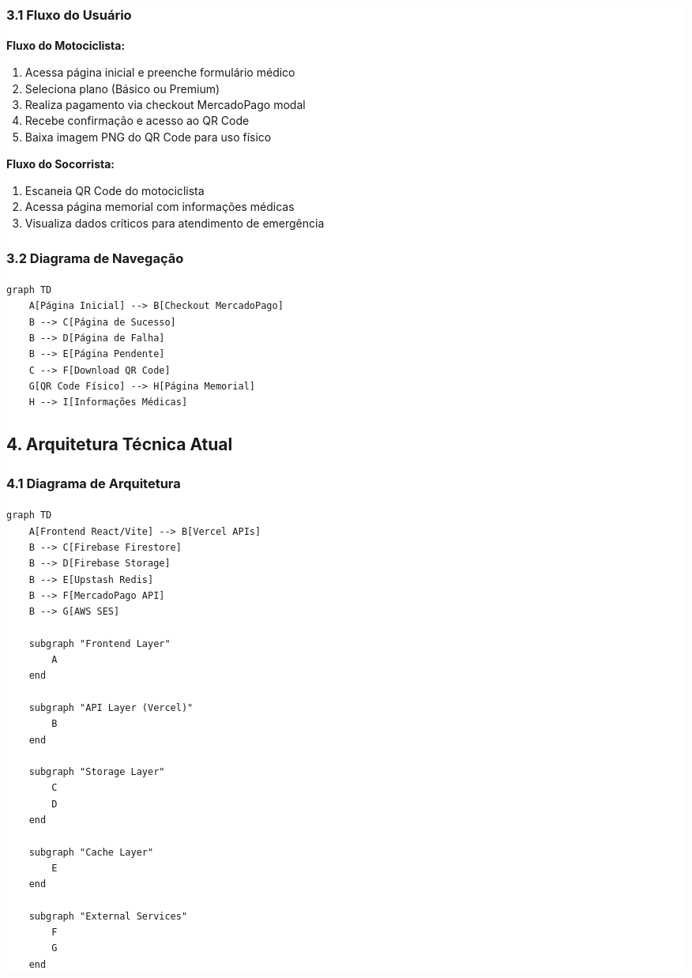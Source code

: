 ### 3.1 Fluxo do Usuário

**Fluxo do Motociclista:**
1. Acessa página inicial e preenche formulário médico
2. Seleciona plano (Básico ou Premium)
3. Realiza pagamento via checkout MercadoPago modal
4. Recebe confirmação e acesso ao QR Code
5. Baixa imagem PNG do QR Code para uso físico

**Fluxo do Socorrista:**
1. Escaneia QR Code do motociclista
2. Acessa página memorial com informações médicas
3. Visualiza dados críticos para atendimento de emergência

### 3.2 Diagrama de Navegação

```mermaid
graph TD
    A[Página Inicial] --> B[Checkout MercadoPago]
    B --> C[Página de Sucesso]
    B --> D[Página de Falha]
    B --> E[Página Pendente]
    C --> F[Download QR Code]
    G[QR Code Físico] --> H[Página Memorial]
    H --> I[Informações Médicas]
```

## 4. Arquitetura Técnica Atual

### 4.1 Diagrama de Arquitetura

```mermaid
graph TD
    A[Frontend React/Vite] --> B[Vercel APIs]
    B --> C[Firebase Firestore]
    B --> D[Firebase Storage]
    B --> E[Upstash Redis]
    B --> F[MercadoPago API]
    B --> G[AWS SES]
    
    subgraph "Frontend Layer"
        A
    end
    
    subgraph "API Layer (Vercel)"
        B
    end
    
    subgraph "Storage Layer"
        C
        D
    end
    
    subgraph "Cache Layer"
        E
    end
    
    subgraph "External Services"
        F
        G
    end
```
